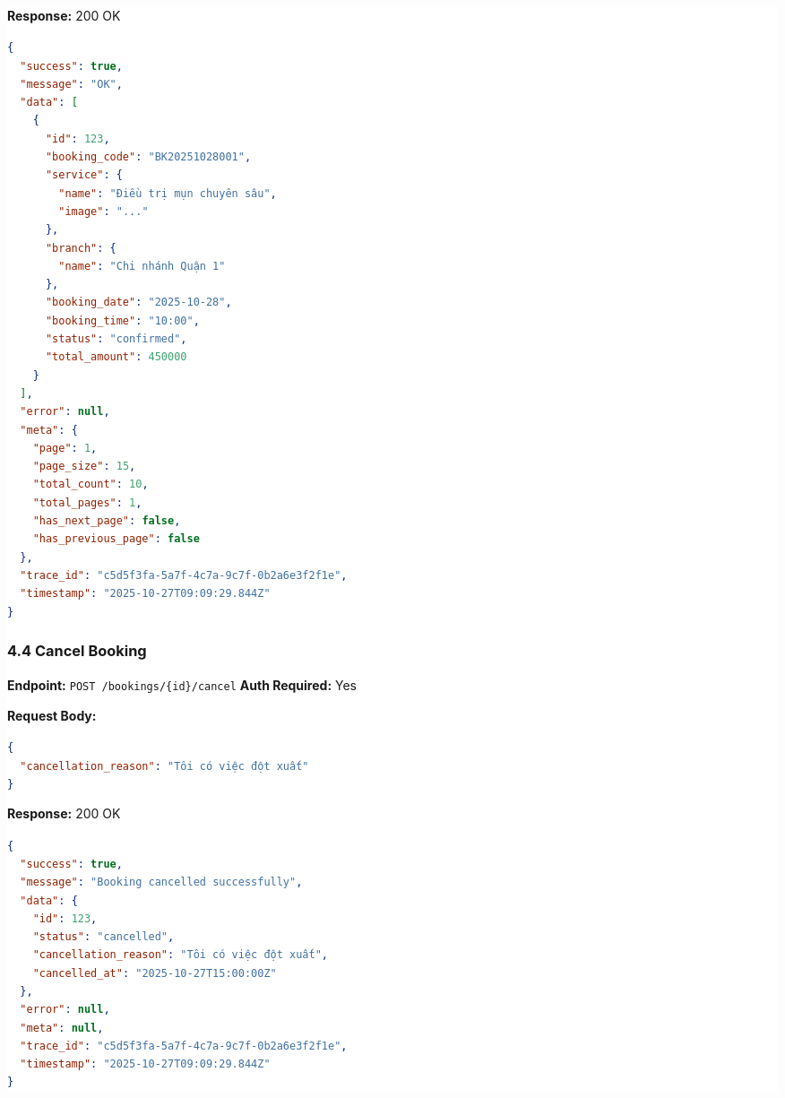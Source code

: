 **Response:** 200 OK
```json
{
  "success": true,
  "message": "OK",
  "data": [
    {
      "id": 123,
      "booking_code": "BK20251028001",
      "service": {
        "name": "Điều trị mụn chuyên sâu",
        "image": "..."
      },
      "branch": {
        "name": "Chi nhánh Quận 1"
      },
      "booking_date": "2025-10-28",
      "booking_time": "10:00",
      "status": "confirmed",
      "total_amount": 450000
    }
  ],
  "error": null,
  "meta": {
    "page": 1,
    "page_size": 15,
    "total_count": 10,
    "total_pages": 1,
    "has_next_page": false,
    "has_previous_page": false
  },
  "trace_id": "c5d5f3fa-5a7f-4c7a-9c7f-0b2a6e3f2f1e",
  "timestamp": "2025-10-27T09:09:29.844Z"
}
```

### 4.4 Cancel Booking
**Endpoint:** `POST /bookings/{id}/cancel`
**Auth Required:** Yes

**Request Body:**
```json
{
  "cancellation_reason": "Tôi có việc đột xuất"
}
```

**Response:** 200 OK
```json
{
  "success": true,
  "message": "Booking cancelled successfully",
  "data": {
    "id": 123,
    "status": "cancelled",
    "cancellation_reason": "Tôi có việc đột xuất",
    "cancelled_at": "2025-10-27T15:00:00Z"
  },
  "error": null,
  "meta": null,
  "trace_id": "c5d5f3fa-5a7f-4c7a-9c7f-0b2a6e3f2f1e",
  "timestamp": "2025-10-27T09:09:29.844Z"
}
```
